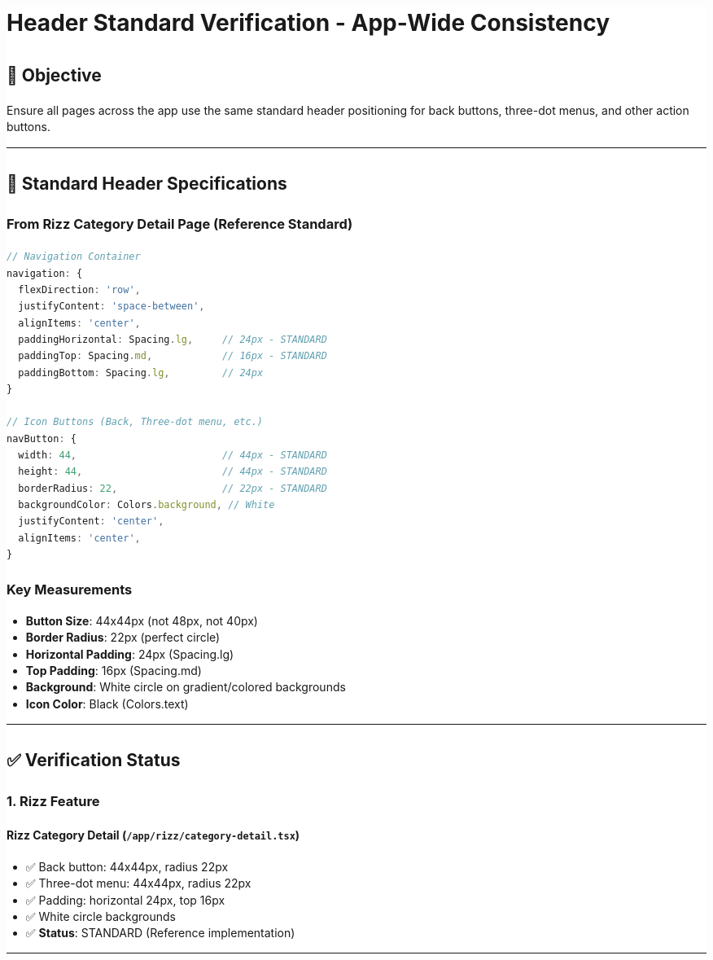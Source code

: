 # Header Standard Verification - App-Wide Consistency

## 🎯 Objective
Ensure all pages across the app use the same standard header positioning for back buttons, three-dot menus, and other action buttons.

---

## 📐 Standard Header Specifications

### **From Rizz Category Detail Page (Reference Standard)**

```typescript
// Navigation Container
navigation: {
  flexDirection: 'row',
  justifyContent: 'space-between',
  alignItems: 'center',
  paddingHorizontal: Spacing.lg,     // 24px - STANDARD
  paddingTop: Spacing.md,            // 16px - STANDARD
  paddingBottom: Spacing.lg,         // 24px
}

// Icon Buttons (Back, Three-dot menu, etc.)
navButton: {
  width: 44,                         // 44px - STANDARD
  height: 44,                        // 44px - STANDARD
  borderRadius: 22,                  // 22px - STANDARD
  backgroundColor: Colors.background, // White
  justifyContent: 'center',
  alignItems: 'center',
}
```

### **Key Measurements**
- **Button Size**: 44x44px (not 48px, not 40px)
- **Border Radius**: 22px (perfect circle)
- **Horizontal Padding**: 24px (Spacing.lg)
- **Top Padding**: 16px (Spacing.md)
- **Background**: White circle on gradient/colored backgrounds
- **Icon Color**: Black (Colors.text)

---

## ✅ Verification Status

### **1. Rizz Feature**

#### **Rizz Category Detail** (`/app/rizz/category-detail.tsx`)
- ✅ Back button: 44x44px, radius 22px
- ✅ Three-dot menu: 44x44px, radius 22px
- ✅ Padding: horizontal 24px, top 16px
- ✅ White circle backgrounds
- ✅ **Status**: STANDARD (Reference implementation)

---